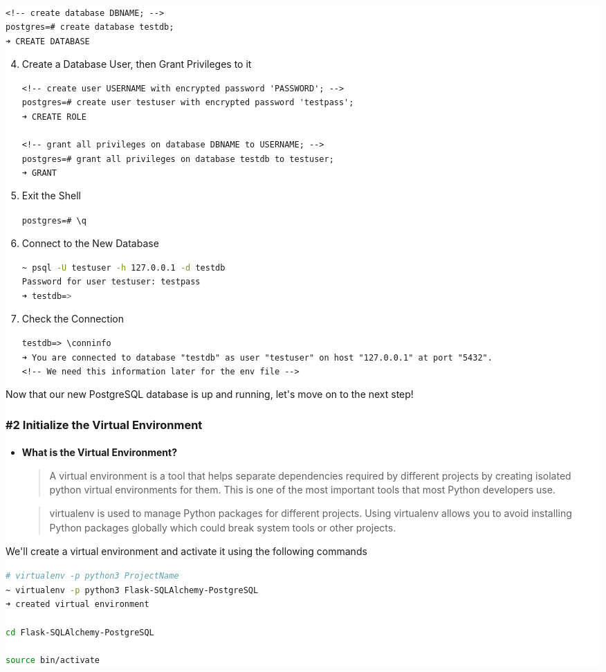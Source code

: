    ```postgres
   <!-- create database DBNAME; -->
   postgres=# create database testdb;
   ➜ CREATE DATABASE
   ```

4. Create a Database User, then Grant Privileges to it

   ```postgres
   <!-- create user USERNAME with encrypted password 'PASSWORD'; -->
   postgres=# create user testuser with encrypted password 'testpass';
   ➜ CREATE ROLE

   <!-- grant all privileges on database DBNAME to USERNAME; -->
   postgres=# grant all privileges on database testdb to testuser;
   ➜ GRANT
   ```

5. Exit the Shell

   ```postgres
   postgres=# \q
   ```

6. Connect to the New Database

   ```bash
   ~ psql -U testuser -h 127.0.0.1 -d testdb
   Password for user testuser: testpass
   ➜ testdb=>
   ```

7. Check the Connection

   ```postgres
   testdb=> \conninfo
   ➜ You are connected to database "testdb" as user "testuser" on host "127.0.0.1" at port "5432".
   <!-- We need this information later for the env file -->
   ```

Now that our new PostgreSQL database is up and running, let's move on to the next step!

### #2 Initialize the Virtual Environment

- **What is the Virtual Environment?**

  > A virtual environment is a tool that helps separate dependencies required by different projects by creating isolated python virtual environments for them. This is one of the most important tools that most Python developers use.

  > virtualenv is used to manage Python packages for different projects. Using virtualenv allows you to avoid installing Python packages globally which could break system tools or other projects.

We'll create a virtual environment and activate it using the following commands

```bash
# virtualenv -p python3 ProjectName
~ virtualenv -p python3 Flask-SQLAlchemy-PostgreSQL
➜ created virtual environment

cd Flask-SQLAlchemy-PostgreSQL

source bin/activate
```
